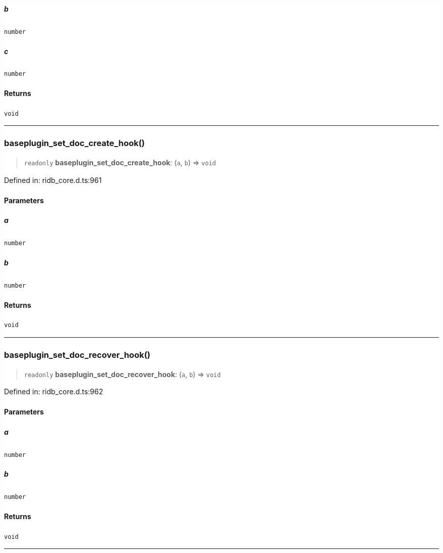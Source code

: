 ##### b

`number`

##### c

`number`

#### Returns

`void`

***

### baseplugin\_set\_doc\_create\_hook()

> `readonly` **baseplugin\_set\_doc\_create\_hook**: (`a`, `b`) => `void`

Defined in: ridb\_core.d.ts:961

#### Parameters

##### a

`number`

##### b

`number`

#### Returns

`void`

***

### baseplugin\_set\_doc\_recover\_hook()

> `readonly` **baseplugin\_set\_doc\_recover\_hook**: (`a`, `b`) => `void`

Defined in: ridb\_core.d.ts:962

#### Parameters

##### a

`number`

##### b

`number`

#### Returns

`void`

***
